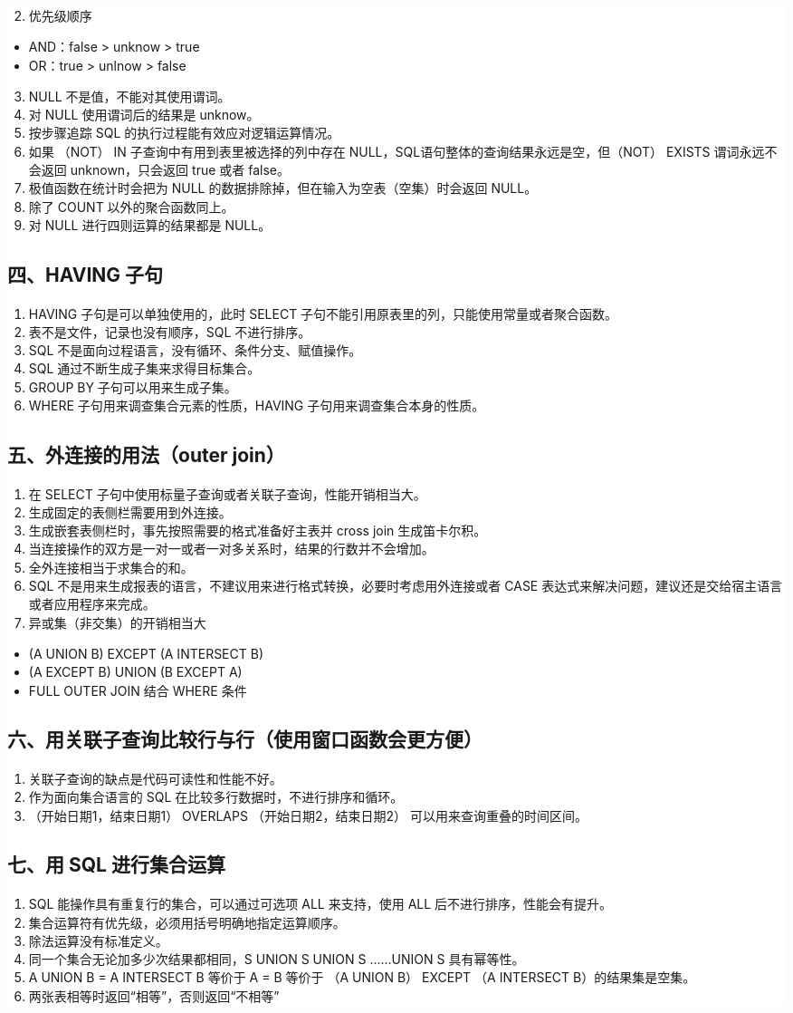 2. 优先级顺序

* AND：false > unknow > true
* OR：true > unlnow > false

3. NULL 不是值，不能对其使用谓词。
4. 对 NULL 使用谓词后的结果是 unknow。
5. 按步骤追踪 SQL 的执行过程能有效应对逻辑运算情况。
6. 如果 （NOT） IN 子查询中有用到表里被选择的列中存在 NULL，SQL语句整体的查询结果永远是空，但（NOT） EXISTS 谓词永远不会返回 unknown，只会返回 true 或者 false。
7. 极值函数在统计时会把为 NULL 的数据排除掉，但在输入为空表（空集）时会返回 NULL。
8. 除了 COUNT 以外的聚合函数同上。
9. 对 NULL 进行四则运算的结果都是 NULL。


## 四、HAVING 子句
1. HAVING 子句是可以单独使用的，此时 SELECT 子句不能引用原表里的列，只能使用常量或者聚合函数。
2. 表不是文件，记录也没有顺序，SQL 不进行排序。
3. SQL 不是面向过程语言，没有循环、条件分支、赋值操作。
4. SQL 通过不断生成子集来求得目标集合。
5. GROUP BY 子句可以用来生成子集。
6. WHERE 子句用来调查集合元素的性质，HAVING 子句用来调查集合本身的性质。


## 五、外连接的用法（outer join）
1. 在 SELECT 子句中使用标量子查询或者关联子查询，性能开销相当大。
2. 生成固定的表侧栏需要用到外连接。
3. 生成嵌套表侧栏时，事先按照需要的格式准备好主表并 cross join 生成笛卡尔积。
4. 当连接操作的双方是一对一或者一对多关系时，结果的行数并不会增加。
5. 全外连接相当于求集合的和。
6. SQL 不是用来生成报表的语言，不建议用来进行格式转换，必要时考虑用外连接或者 CASE 表达式来解决问题，建议还是交给宿主语言或者应用程序来完成。
7. 异或集（非交集）的开销相当大

* (A UNION B) EXCEPT (A INTERSECT B)
* (A EXCEPT B) UNION (B EXCEPT A)
* FULL OUTER JOIN 结合 WHERE 条件


## 六、用关联子查询比较行与行（使用窗口函数会更方便）
1. 关联子查询的缺点是代码可读性和性能不好。
2. 作为面向集合语言的 SQL 在比较多行数据时，不进行排序和循环。
3. （开始日期1，结束日期1） OVERLAPS （开始日期2，结束日期2） 可以用来查询重叠的时间区间。


## 七、用 SQL 进行集合运算
1. SQL 能操作具有重复行的集合，可以通过可选项 ALL 来支持，使用 ALL 后不进行排序，性能会有提升。
2. 集合运算符有优先级，必须用括号明确地指定运算顺序。
3. 除法运算没有标准定义。
4. 同一个集合无论加多少次结果都相同，S UNION S UNION S ……UNION S 具有幂等性。
5. A UNION B = A INTERSECT B 等价于 A = B 等价于 （A UNION B） EXCEPT （A INTERSECT B）的结果集是空集。
6. 两张表相等时返回“相等”，否则返回“不相等”
